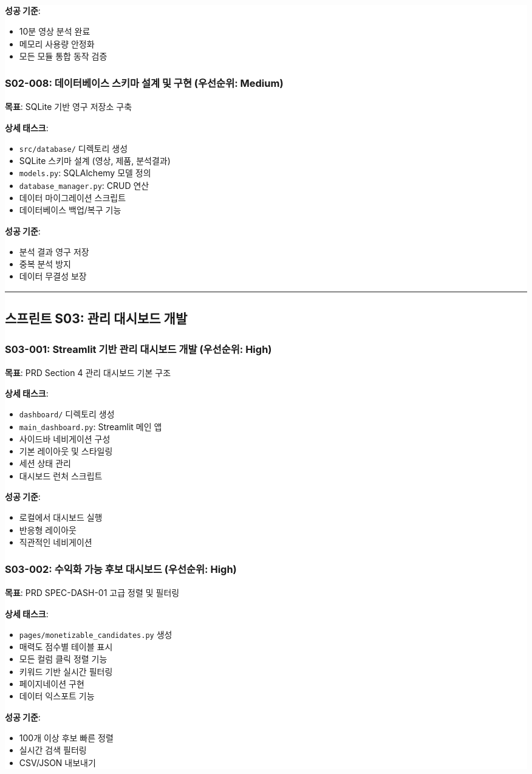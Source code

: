 **성공 기준**:
- 10분 영상 분석 완료
- 메모리 사용량 안정화
- 모든 모듈 통합 동작 검증

### S02-008: 데이터베이스 스키마 설계 및 구현 (우선순위: Medium)
**목표**: SQLite 기반 영구 저장소 구축

**상세 태스크**:
- `src/database/` 디렉토리 생성
- SQLite 스키마 설계 (영상, 제품, 분석결과)
- `models.py`: SQLAlchemy 모델 정의
- `database_manager.py`: CRUD 연산
- 데이터 마이그레이션 스크립트
- 데이터베이스 백업/복구 기능

**성공 기준**:
- 분석 결과 영구 저장
- 중복 분석 방지
- 데이터 무결성 보장

---

## 스프린트 S03: 관리 대시보드 개발

### S03-001: Streamlit 기반 관리 대시보드 개발 (우선순위: High)
**목표**: PRD Section 4 관리 대시보드 기본 구조

**상세 태스크**:
- `dashboard/` 디렉토리 생성
- `main_dashboard.py`: Streamlit 메인 앱
- 사이드바 네비게이션 구성
- 기본 레이아웃 및 스타일링
- 세션 상태 관리
- 대시보드 런처 스크립트

**성공 기준**:
- 로컬에서 대시보드 실행
- 반응형 레이아웃
- 직관적인 네비게이션

### S03-002: 수익화 가능 후보 대시보드 (우선순위: High)
**목표**: PRD SPEC-DASH-01 고급 정렬 및 필터링

**상세 태스크**:
- `pages/monetizable_candidates.py` 생성
- 매력도 점수별 테이블 표시
- 모든 컬럼 클릭 정렬 기능
- 키워드 기반 실시간 필터링
- 페이지네이션 구현
- 데이터 익스포트 기능

**성공 기준**:
- 100개 이상 후보 빠른 정렬
- 실시간 검색 필터링
- CSV/JSON 내보내기
